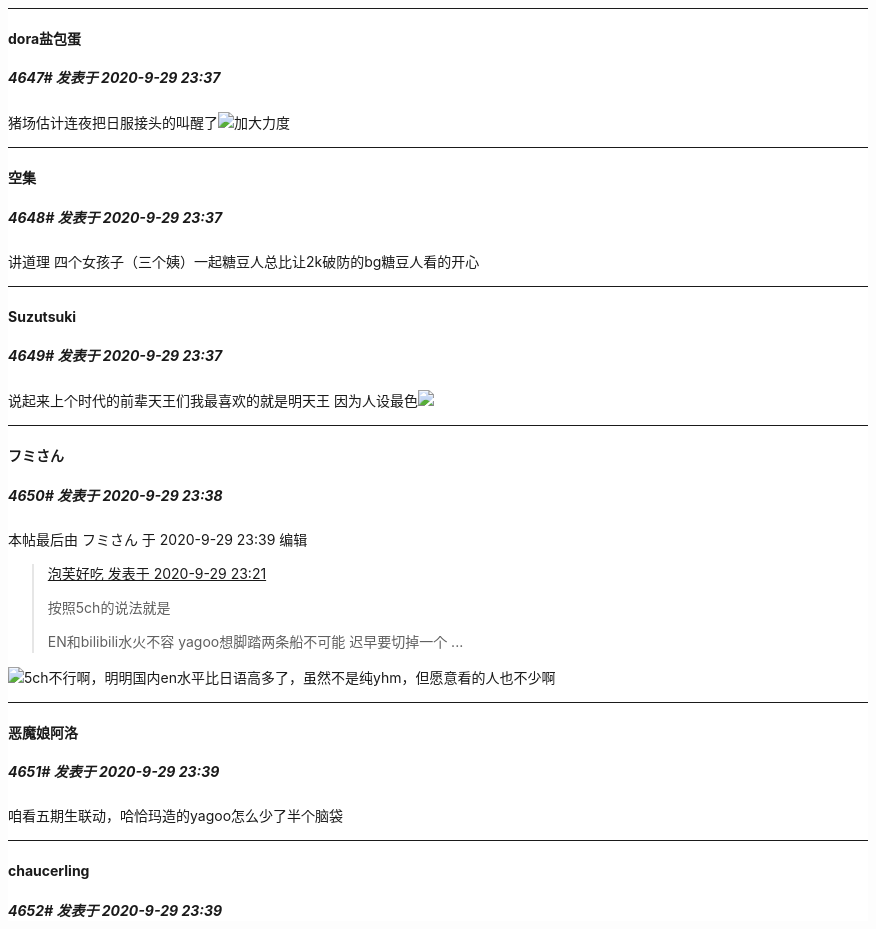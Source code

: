 *****

####  dora盐包蛋  
##### 4647#       发表于 2020-9-29 23:37


猪场估计连夜把日服接头的叫醒了<img src="https://static.saraba1st.com/image/smiley/face2017/067.png" referrerpolicy="no-referrer">加大力度


*****

####  空集  
##### 4648#       发表于 2020-9-29 23:37


讲道理 四个女孩子（三个姨）一起糖豆人总比让2k破防的bg糖豆人看的开心


*****

####  Suzutsuki  
##### 4649#       发表于 2020-9-29 23:37


说起来上个时代的前辈天王们我最喜欢的就是明天王 因为人设最色<img src="https://static.saraba1st.com/image/smiley/face2017/068.png" referrerpolicy="no-referrer">


*****

####  フミさん  
##### 4650#       发表于 2020-9-29 23:38


 本帖最后由 フミさん 于 2020-9-29 23:39 编辑 
<blockquote><a href="httphttps://bbs.saraba1st.com/2b/forum.php?mod=redirect&amp;goto=findpost&amp;pid=48902252&amp;ptid=1962088" target="_blank">泡芙好吃 发表于 2020-9-29 23:21</a>

按照5ch的说法就是

EN和bilibili水火不容 yagoo想脚踏两条船不可能 迟早要切掉一个 ...</blockquote>
<img src="https://static.saraba1st.com/image/smiley/face2017/067.png" referrerpolicy="no-referrer">5ch不行啊，明明国内en水平比日语高多了，虽然不是纯yhm，但愿意看的人也不少啊


*****

####  恶魔娘阿洛  
##### 4651#       发表于 2020-9-29 23:39


咱看五期生联动，哈恰玛造的yagoo怎么少了半个脑袋


*****

####  chaucerling  
##### 4652#       发表于 2020-9-29 23:39
